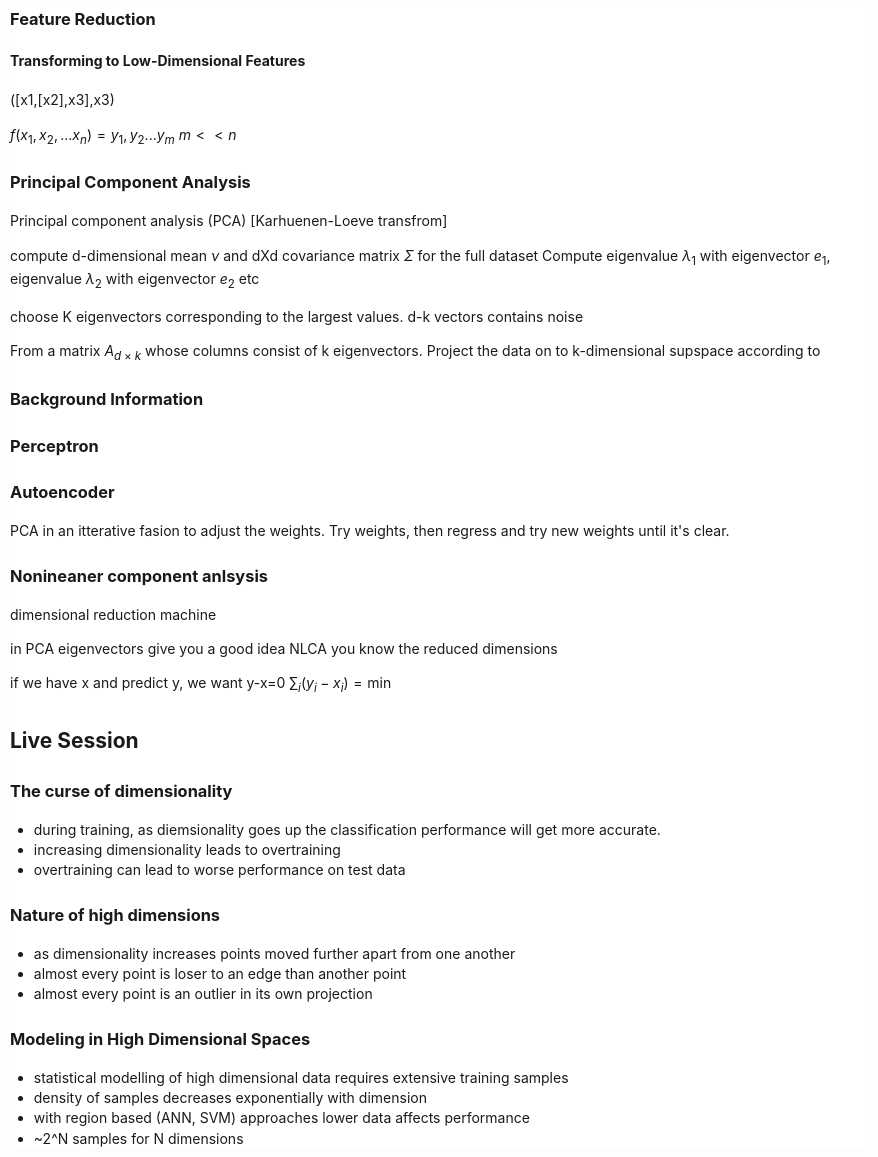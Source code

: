
### Feature Reduction
#### Transforming to Low-Dimensional Features

([x1,[x2],x3],x3)

$f(x_1,x_2,...x_n)=y_1,y_2...y_m$
$m<<n$

### Principal Component Analysis
Principal component analysis (PCA) [Karhuenen-Loeve transfrom]

compute d-dimensional mean $\nu$ and dXd covariance matrix $\Sigma{}$ for the full dataset
Compute eigenvalue $\lambda{}_1$ with eigenvector $e_1$, eigenvalue $\lambda{}_2$ with eigenvector $e_2$ etc

choose K eigenvectors corresponding to the largest values. d-k vectors contains noise

From a matrix $A_{d\times{}k}$ whose columns consist of k eigenvectors. Project the data on to k-dimensional supspace according to 

### Background Information
### Perceptron
### Autoencoder
PCA in an itterative fasion to adjust the weights. Try weights, then regress and try new weights until it's clear.

### Nonineaner component anlsysis
dimensional reduction machine

in PCA eigenvectors give you a good idea
NLCA you know the reduced dimensions

if we have x and predict y, we want y-x=0
$\sum_i(y_i-x_i)=\min$



## Live Session

### The curse of dimensionality

- during training, as diemsionality goes up the classification performance will get more accurate.
- increasing dimensionality leads to overtraining
- overtraining can lead to worse performance on test data

### Nature of high dimensions
- as dimensionality increases points moved further apart from one another
- almost every point is loser to an edge than another point
- almost every point is an outlier in its own projection
### Modeling in High Dimensional Spaces
- statistical modelling of high dimensional data requires extensive training samples
- density of samples decreases exponentially with dimension
- with region based (ANN, SVM) approaches lower data affects performance
- ~2^N samples for N dimensions
